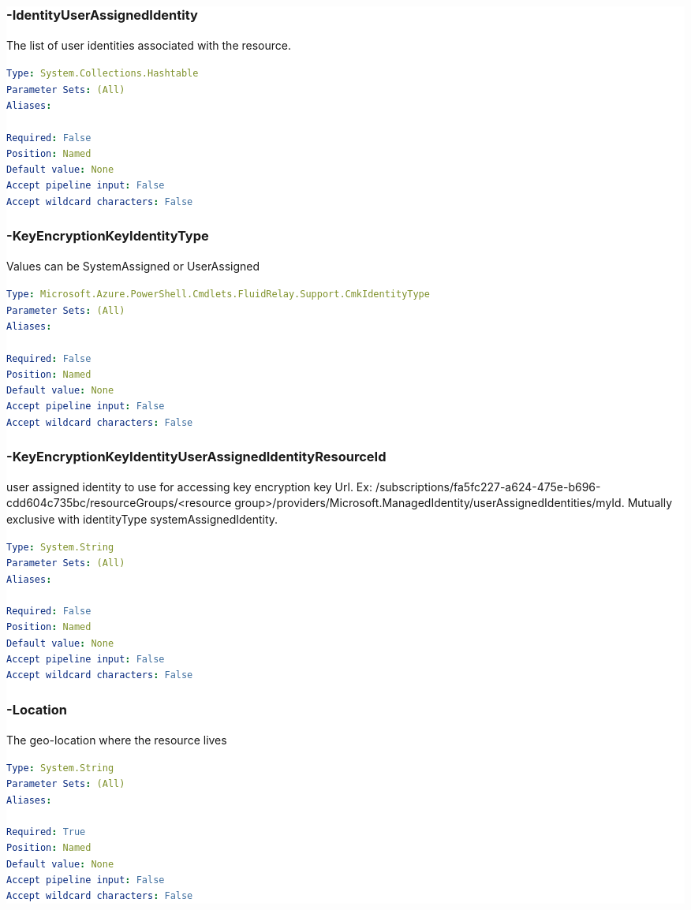 ### -IdentityUserAssignedIdentity
The list of user identities associated with the resource.

```yaml
Type: System.Collections.Hashtable
Parameter Sets: (All)
Aliases:

Required: False
Position: Named
Default value: None
Accept pipeline input: False
Accept wildcard characters: False
```

### -KeyEncryptionKeyIdentityType
Values can be SystemAssigned or UserAssigned

```yaml
Type: Microsoft.Azure.PowerShell.Cmdlets.FluidRelay.Support.CmkIdentityType
Parameter Sets: (All)
Aliases:

Required: False
Position: Named
Default value: None
Accept pipeline input: False
Accept wildcard characters: False
```

### -KeyEncryptionKeyIdentityUserAssignedIdentityResourceId
user assigned identity to use for accessing key encryption key Url.
Ex: /subscriptions/fa5fc227-a624-475e-b696-cdd604c735bc/resourceGroups/\<resource group\>/providers/Microsoft.ManagedIdentity/userAssignedIdentities/myId.
Mutually exclusive with identityType systemAssignedIdentity.

```yaml
Type: System.String
Parameter Sets: (All)
Aliases:

Required: False
Position: Named
Default value: None
Accept pipeline input: False
Accept wildcard characters: False
```

### -Location
The geo-location where the resource lives

```yaml
Type: System.String
Parameter Sets: (All)
Aliases:

Required: True
Position: Named
Default value: None
Accept pipeline input: False
Accept wildcard characters: False
```
